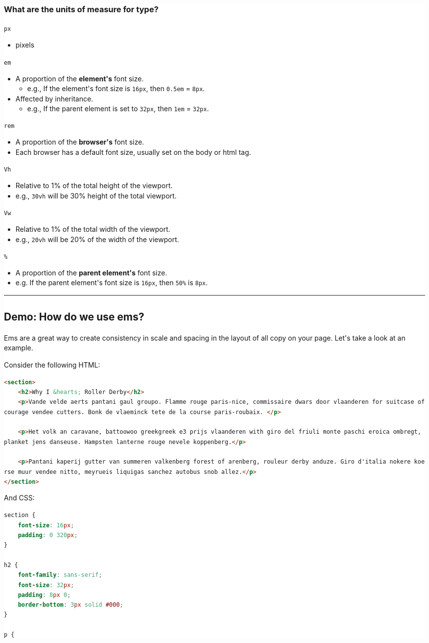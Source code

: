 ### What are the units of measure for type?
`px`
- pixels

`em`
- A proportion of the **element's** font size.
  - e.g., If the element's font size is `16px`, then `0.5em` = `8px`.
- Affected by inheritance.
  - e.g., If the parent element is set to `32px`, then `1em` = `32px`.

`rem`
- A proportion of the **browser's** font size.
- Each browser has a default font size, usually set on the body or html tag.

`Vh`
- Relative to 1% of the total height of the viewport.
- e.g., `30vh` will be 30% height of the total viewport.

`Vw`
- Relative to 1% of the total width of the viewport.
- e.g., `20vh` will be 20% of the width of the viewport.

`%`
- A proportion of the **parent element's** font size.
- e.g. If the parent element's font size is `16px`, then `50%` is `8px`.

***

<a name="demo-fonts"></a>

## Demo: How do we use ems?

Ems are a great way to create consistency in scale and spacing in the layout of all copy on your page. Let's take a look at an example.

Consider the following HTML:

```html
<section>
    <h2>Why I &hearts; Roller Derby</h2>
    <p>Vande velde aerts pantani gaul groupo. Flamme rouge paris-nice, commissaire dwars door vlaanderen for suitcase of courage vendee cutters. Bonk de vlaeminck tete de la course paris-roubaix. </p>

	<p>Het volk an caravane, battoowoo greekgreek e3 prijs vlaanderen with giro del friuli monte paschi eroica ombregt, planket jens danseuse. Hampsten lanterne rouge nevele koppenberg.</p>

	<p>Pantani kaperij gutter van summeren valkenberg forest of arenberg, rouleur derby anduze. Giro d'italia nokere koerse muur vendee nitto, meyrueis liquigas sanchez autobus snob allez.</p>
</section>
```

And CSS:

```css
section {
    font-size: 16px;
    padding: 0 320px;
}

h2 {
    font-family: sans-serif;
    font-size: 32px;
    padding: 8px 0;
    border-bottom: 3px solid #000;
}

p {
```